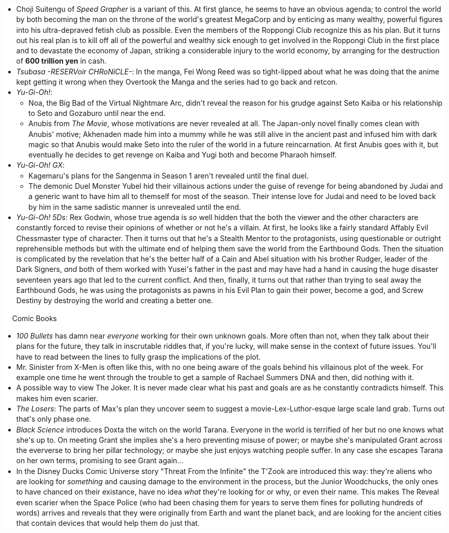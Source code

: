 -   Choji Suitengu of _Speed Grapher_ is a variant of this. At first glance, he seems to have an obvious agenda; to control the world by both becoming the man on the throne of the world's greatest MegaCorp and by enticing as many wealthy, powerful figures into his ultra-depraved fetish club as possible. Even the members of the Roppongi Club recognize this as his plan. But it turns out his real plan is to kill off all of the powerful and wealthy sick enough to get involved in the Roppongi Club in the first place and to devastate the economy of Japan, striking a considerable injury to the world economy, by arranging for the destruction of **600 trillion yen** in cash.
-   _Tsubasa -RESERVoir CHRoNiCLE-_: In the manga, Fei Wong Reed was so tight-lipped about what he was doing that the anime kept getting it wrong when they Overtook the Manga and the series had to go back and retcon.
-   _Yu-Gi-Oh!_:
    -   Noa, the Big Bad of the Virtual Nightmare Arc, didn't reveal the reason for his grudge against Seto Kaiba or his relationship to Seto and Gozaburo until near the end.
    -   Anubis from _The Movie_, whose motivations are never revealed at all. The Japan-only novel finally comes clean with Anubis' motive; Akhenaden made him into a mummy while he was still alive in the ancient past and infused him with dark magic so that Anubis would make Seto into the ruler of the world in a future reincarnation. At first Anubis goes with it, but eventually he decides to get revenge on Kaiba and Yugi both and become Pharaoh himself.
-   _Yu-Gi-Oh! GX_:
    -   Kagemaru's plans for the Sangenma in Season 1 aren't revealed until the final duel.
    -   The demonic Duel Monster Yubel hid their villainous actions under the guise of revenge for being abandoned by Judai and a generic want to have him all to themself for most of the season. Their intense love for Judai and need to be loved back by him in the same sadistic manner is unrevealed until the end.
-   _Yu-Gi-Oh! 5Ds_: Rex Godwin, whose true agenda is _so_ well hidden that the both the viewer and the other characters are constantly forced to revise their opinions of whether or not he's a villain. At first, he looks like a fairly standard Affably Evil Chessmaster type of character. Then it turns out that he's a Stealth Mentor to the protagonists, using questionable or outright reprehensible methods but with the ultimate end of helping them save the world from the Earthbound Gods. Then the situation is complicated by the revelation that he's the better half of a Cain and Abel situation with his brother Rudger, leader of the Dark Signers, _and_ both of them worked with Yusei's father in the past and may have had a hand in causing the huge disaster seventeen years ago that led to the current conflict. And then, finally, it turns out that rather than trying to seal away the Earthbound Gods, he was using the protagonists as pawns in his Evil Plan to gain their power, become a god, and Screw Destiny by destroying the world and creating a better one.

    Comic Books 

-   _100 Bullets_ has damn near _everyone_ working for their own unknown goals. More often than not, when they talk about their plans for the future, they talk in inscrutable riddles that, if you're lucky, will make sense in the context of future issues. You'll have to read between the lines to fully grasp the implications of the plot.
-   Mr. Sinister from X-Men is often like this, with no one being aware of the goals behind his villainous plot of the week. For example one time he went through the trouble to get a sample of Rachael Summers DNA and then, did nothing with it.
-   A possible way to view The Joker. It is never made clear what his past and goals are as he constantly contradicts himself. This makes him even scarier.
-   _The Losers_: The parts of Max's plan they uncover seem to suggest a movie-Lex-Luthor-esque large scale land grab. Turns out that's only phase one.
-   _Black Science_ introduces Doxta the witch on the world Tarana. Everyone in the world is terrified of her but no one knows what she's up to. On meeting Grant she implies she's a hero preventing misuse of power; or maybe she's manipulated Grant across the eververse to bring her pillar technology; or maybe she just enjoys watching people suffer. In any case she escapes Tarana on her own terms, promising to see Grant again...
-   In the Disney Ducks Comic Universe story "Threat From the Infinite" the T'Zook are introduced this way: they're aliens who are looking for _something_ and causing damage to the environment in the process, but the Junior Woodchucks, the only ones to have chanced on their existance, have no idea _what_ they're looking for or why, or even their name. This makes The Reveal even scarier when the Space Police (who had been chasing them for years to serve them fines for polluting hundreds of words) arrives and reveals that they were originally from Earth and want the planet back, and are looking for the ancient cities that contain devices that would help them do just that.
